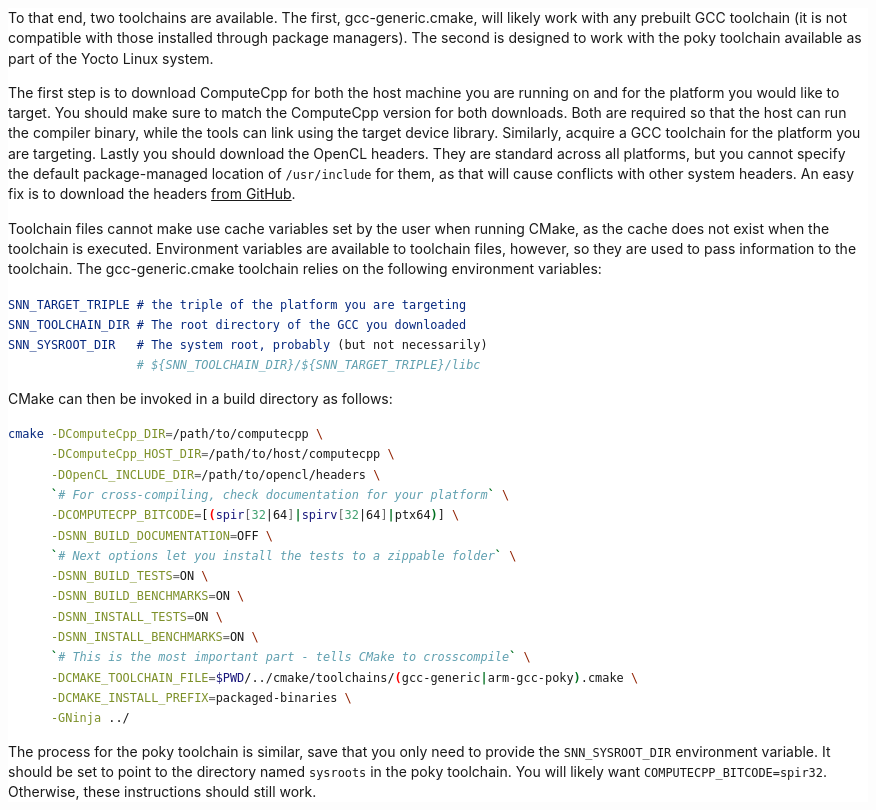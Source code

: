 To that end, two toolchains are available. The first, gcc-generic.cmake,
will likely work with any prebuilt GCC toolchain (it is not compatible
with those installed through package managers). The second is designed to
work with the poky toolchain available as part of the Yocto Linux system.

The first step is to download ComputeCpp for both the host machine you are
running on and for the platform you would like to target. You should make
sure to match the ComputeCpp version for both downloads. Both are required
so that the host can run the compiler binary, while the tools can link
using the target device library. Similarly, acquire a GCC toolchain for
the platform you are targeting. Lastly you should download the OpenCL
headers. They are standard across all platforms, but you cannot specify
the default package-managed location of `/usr/include` for them, as that
will cause conflicts with other system headers. An easy fix is to download
the headers [from GitHub][ocl headers].

Toolchain files cannot make use cache variables set by the user when
running CMake, as the cache does not exist when the toolchain is executed.
Environment variables are available to toolchain files, however, so they
are used to pass information to the toolchain. The gcc-generic.cmake
toolchain relies on the following environment variables:

```cmake
SNN_TARGET_TRIPLE # the triple of the platform you are targeting
SNN_TOOLCHAIN_DIR # The root directory of the GCC you downloaded
SNN_SYSROOT_DIR   # The system root, probably (but not necessarily)
                  # ${SNN_TOOLCHAIN_DIR}/${SNN_TARGET_TRIPLE}/libc
```

CMake can then be invoked in a build directory as follows:

```bash
cmake -DComputeCpp_DIR=/path/to/computecpp \
      -DComputeCpp_HOST_DIR=/path/to/host/computecpp \
      -DOpenCL_INCLUDE_DIR=/path/to/opencl/headers \
      `# For cross-compiling, check documentation for your platform` \
      -DCOMPUTECPP_BITCODE=[(spir[32|64]|spirv[32|64]|ptx64)] \
      -DSNN_BUILD_DOCUMENTATION=OFF \
      `# Next options let you install the tests to a zippable folder` \
      -DSNN_BUILD_TESTS=ON \
      -DSNN_BUILD_BENCHMARKS=ON \
      -DSNN_INSTALL_TESTS=ON \
      -DSNN_INSTALL_BENCHMARKS=ON \
      `# This is the most important part - tells CMake to crosscompile` \
      -DCMAKE_TOOLCHAIN_FILE=$PWD/../cmake/toolchains/(gcc-generic|arm-gcc-poky).cmake \
      -DCMAKE_INSTALL_PREFIX=packaged-binaries \
      -GNinja ../
```

The process for the poky toolchain is similar, save that you only need to
provide the `SNN_SYSROOT_DIR` environment variable. It should be set to
point to the directory named `sysroots` in the poky toolchain. You will
likely want `COMPUTECPP_BITCODE=spir32`. Otherwise, these instructions
should still work.


[supported platforms]: https://developer.codeplay.com/products/computecpp/ce/guides/platform-support
[issues]: https://github.com/codeplaysoftware/SYCL-DNN/issues
[ocl headers]: https://github.com/KhronosGroup/OpenCL-Headers
[codeplay developer]: https://developer.codeplay.com